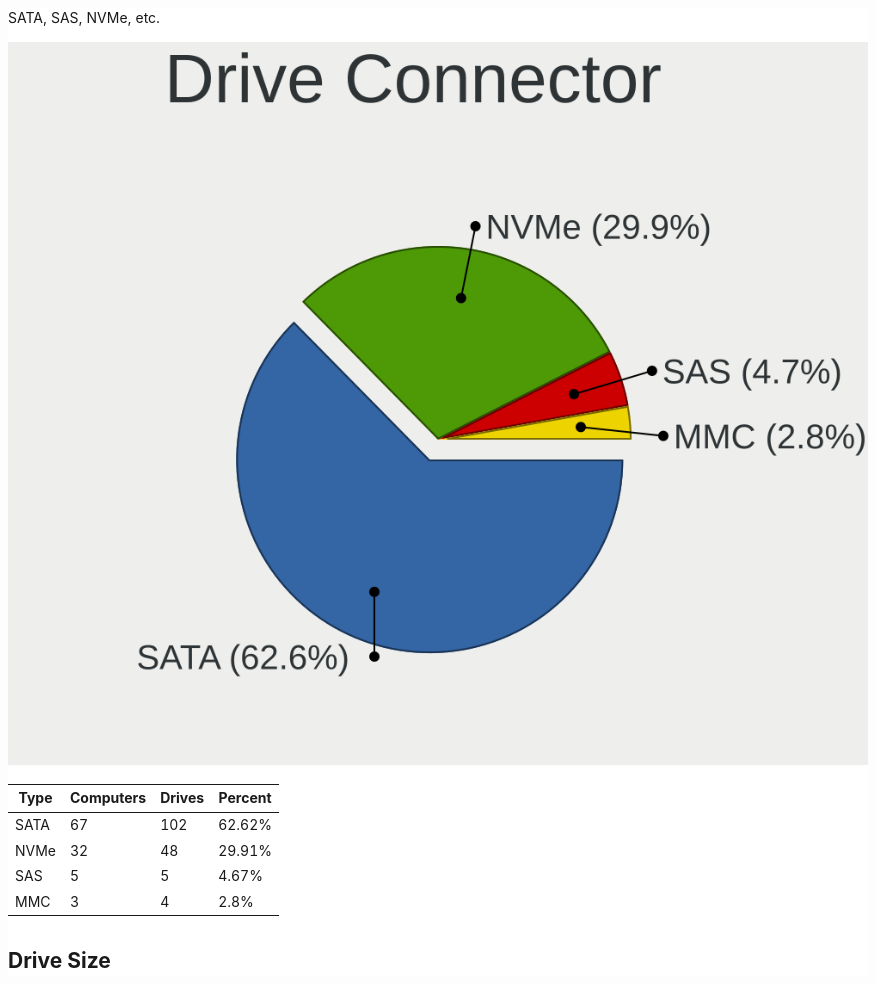 SATA, SAS, NVMe, etc.

![Drive Connector](./All/images/pie_chart/drive_bus.svg)


| Type | Computers | Drives | Percent |
|------|-----------|--------|---------|
| SATA | 67        | 102    | 62.62%  |
| NVMe | 32        | 48     | 29.91%  |
| SAS  | 5         | 5      | 4.67%   |
| MMC  | 3         | 4      | 2.8%    |

Drive Size
----------
